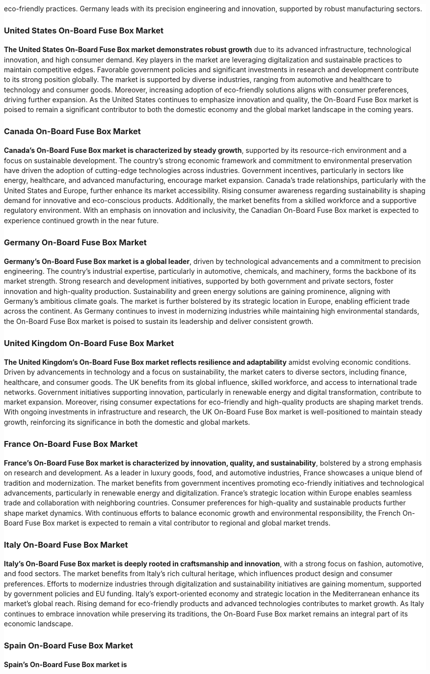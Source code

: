 eco-friendly practices. Germany leads with its precision engineering and innovation, supported by robust manufacturing sectors.</span></em></p></blockquote><h3><strong>United States On-Board Fuse Box Market</strong></h3><p><strong>The United States On-Board Fuse Box market demonstrates robust growth</strong> due to its advanced infrastructure, technological innovation, and high consumer demand. Key players in the market are leveraging digitalization and sustainable practices to maintain competitive edges. Favorable government policies and significant investments in research and development contribute to its strong position globally. The market is supported by diverse industries, ranging from automotive and healthcare to technology and consumer goods. Moreover, increasing adoption of eco-friendly solutions aligns with consumer preferences, driving further expansion. As the United States continues to emphasize innovation and quality, the On-Board Fuse Box market is poised to remain a significant contributor to both the domestic economy and the global market landscape in the coming years.</p><h3><strong>Canada On-Board Fuse Box Market</strong></h3><p><strong>Canada&rsquo;s On-Board Fuse Box market is characterized by steady growth</strong>, supported by its resource-rich environment and a focus on sustainable development. The country&rsquo;s strong economic framework and commitment to environmental preservation have driven the adoption of cutting-edge technologies across industries. Government incentives, particularly in sectors like energy, healthcare, and advanced manufacturing, encourage market expansion. Canada&rsquo;s trade relationships, particularly with the United States and Europe, further enhance its market accessibility. Rising consumer awareness regarding sustainability is shaping demand for innovative and eco-conscious products. Additionally, the market benefits from a skilled workforce and a supportive regulatory environment. With an emphasis on innovation and inclusivity, the Canadian On-Board Fuse Box market is expected to experience continued growth in the near future.</p><h3><strong>Germany On-Board Fuse Box Market</strong></h3><p><strong>Germany&rsquo;s On-Board Fuse Box market is a global leader</strong>, driven by technological advancements and a commitment to precision engineering. The country&rsquo;s industrial expertise, particularly in automotive, chemicals, and machinery, forms the backbone of its market strength. Strong research and development initiatives, supported by both government and private sectors, foster innovation and high-quality production. Sustainability and green energy solutions are gaining prominence, aligning with Germany&rsquo;s ambitious climate goals. The market is further bolstered by its strategic location in Europe, enabling efficient trade across the continent. As Germany continues to invest in modernizing industries while maintaining high environmental standards, the On-Board Fuse Box market is poised to sustain its leadership and deliver consistent growth.</p><h3><strong>United Kingdom On-Board Fuse Box Market</strong></h3><p><strong>The United Kingdom&rsquo;s On-Board Fuse Box market reflects resilience and adaptability</strong> amidst evolving economic conditions. Driven by advancements in technology and a focus on sustainability, the market caters to diverse sectors, including finance, healthcare, and consumer goods. The UK benefits from its global influence, skilled workforce, and access to international trade networks. Government initiatives supporting innovation, particularly in renewable energy and digital transformation, contribute to market expansion. Moreover, rising consumer expectations for eco-friendly and high-quality products are shaping market trends. With ongoing investments in infrastructure and research, the UK On-Board Fuse Box market is well-positioned to maintain steady growth, reinforcing its significance in both the domestic and global markets.</p><h3><strong>France On-Board Fuse Box Market</strong></h3><p><strong>France&rsquo;s On-Board Fuse Box market is characterized by innovation, quality, and sustainability</strong>, bolstered by a strong emphasis on research and development. As a leader in luxury goods, food, and automotive industries, France showcases a unique blend of tradition and modernization. The market benefits from government incentives promoting eco-friendly initiatives and technological advancements, particularly in renewable energy and digitalization. France&rsquo;s strategic location within Europe enables seamless trade and collaboration with neighboring countries. Consumer preferences for high-quality and sustainable products further shape market dynamics. With continuous efforts to balance economic growth and environmental responsibility, the French On-Board Fuse Box market is expected to remain a vital contributor to regional and global market trends.</p><h3><strong>Italy On-Board Fuse Box Market</strong></h3><p><strong>Italy&rsquo;s On-Board Fuse Box market is deeply rooted in craftsmanship and innovation</strong>, with a strong focus on fashion, automotive, and food sectors. The market benefits from Italy&rsquo;s rich cultural heritage, which influences product design and consumer preferences. Efforts to modernize industries through digitalization and sustainability initiatives are gaining momentum, supported by government policies and EU funding. Italy&rsquo;s export-oriented economy and strategic location in the Mediterranean enhance its market&rsquo;s global reach. Rising demand for eco-friendly products and advanced technologies contributes to market growth. As Italy continues to embrace innovation while preserving its traditions, the On-Board Fuse Box market remains an integral part of its economic landscape.</p><h3><strong>Spain On-Board Fuse Box Market</strong></h3><p><strong>Spain&rsquo;s On-Board Fuse Box market is
